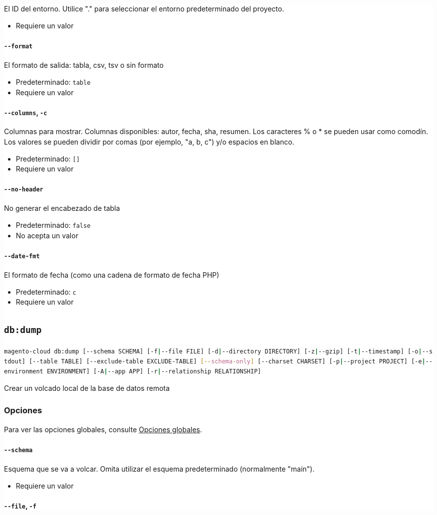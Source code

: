 El ID del entorno. Utilice &quot;.&quot; para seleccionar el entorno predeterminado del proyecto.

- Requiere un valor

#### `--format`

El formato de salida: tabla, csv, tsv o sin formato

- Predeterminado: `table`
- Requiere un valor

#### `--columns`, `-c`

Columnas para mostrar. Columnas disponibles: autor, fecha, sha, resumen. Los caracteres % o * se pueden usar como comodín. Los valores se pueden dividir por comas (por ejemplo, &quot;a, b, c&quot;) y/o espacios en blanco.

- Predeterminado: `[]`
- Requiere un valor

#### `--no-header`

No generar el encabezado de tabla

- Predeterminado: `false`
- No acepta un valor

#### `--date-fmt`

El formato de fecha (como una cadena de formato de fecha PHP)

- Predeterminado: `c`
- Requiere un valor


## `db:dump`

```bash
magento-cloud db:dump [--schema SCHEMA] [-f|--file FILE] [-d|--directory DIRECTORY] [-z|--gzip] [-t|--timestamp] [-o|--stdout] [--table TABLE] [--exclude-table EXCLUDE-TABLE] [--schema-only] [--charset CHARSET] [-p|--project PROJECT] [-e|--environment ENVIRONMENT] [-A|--app APP] [-r|--relationship RELATIONSHIP]
```

Crear un volcado local de la base de datos remota

### Opciones

Para ver las opciones globales, consulte [Opciones globales](#global-options).

#### `--schema`

Esquema que se va a volcar. Omita utilizar el esquema predeterminado (normalmente &quot;main&quot;).

- Requiere un valor

#### `--file`, `-f`
